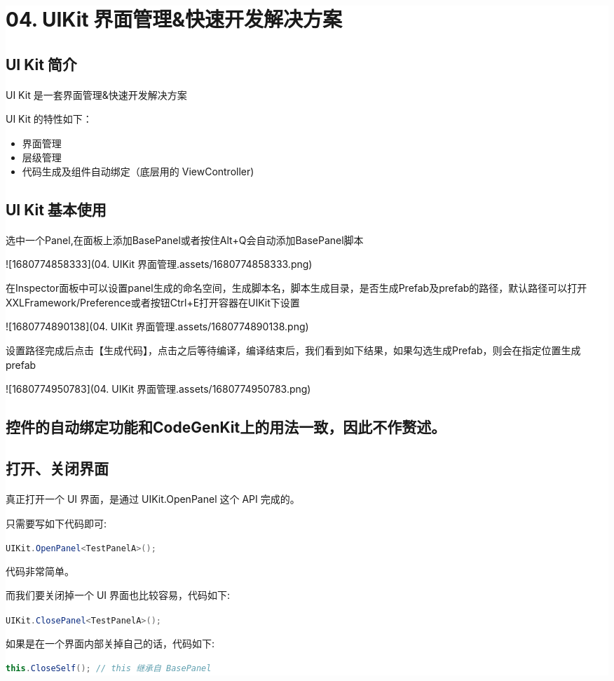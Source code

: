 # 04. UIKit 界面管理&快速开发解决方案

## UI Kit 简介

UI Kit 是一套界面管理&快速开发解决方案

UI Kit 的特性如下：

* 界面管理
* 层级管理
* 代码生成及组件自动绑定（底层用的 ViewController)


## UI Kit 基本使用

选中一个Panel,在面板上添加BasePanel或者按住Alt+Q会自动添加BasePanel脚本

![1680774858333](04. UIKit 界面管理.assets/1680774858333.png)

在Inspector面板中可以设置panel生成的命名空间，生成脚本名，脚本生成目录，是否生成Prefab及prefab的路径，默认路径可以打开XXLFramework/Preference或者按钮Ctrl+E打开容器在UIKit下设置

![1680774890138](04. UIKit 界面管理.assets/1680774890138.png)

设置路径完成后点击【生成代码】，点击之后等待编译，编译结束后，我们看到如下结果，如果勾选生成Prefab，则会在指定位置生成prefab

![1680774950783](04. UIKit 界面管理.assets/1680774950783.png)



## 控件的自动绑定功能和CodeGenKit上的用法一致，因此不作赘述。



## 打开、关闭界面

真正打开一个 UI 界面，是通过 UIKit.OpenPanel 这个 API 完成的。

只需要写如下代码即可:

```csharp
UIKit.OpenPanel<TestPanelA>();
```

代码非常简单。

而我们要关闭掉一个 UI 界面也比较容易，代码如下:

```csharp
UIKit.ClosePanel<TestPanelA>();
```

如果是在一个界面内部关掉自己的话，代码如下:

```csharp
this.CloseSelf(); // this 继承自 BasePanel 
```
